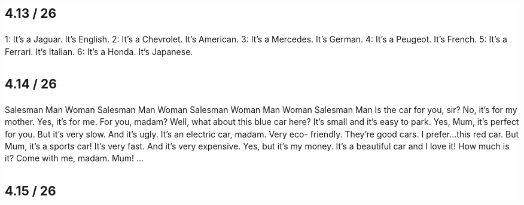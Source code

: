 ## 4.13 / 26

<audio src="./assets/EF1_4ed_SB__04_13.mp3"></audio>

1:  It’s a Jaguar. It’s English.
2:  It’s a Chevrolet. It’s American.
3:  It’s a Mercedes. It’s German.
4:  It’s a Peugeot. It’s French.
5:  It’s a Ferrari. It’s Italian.
6:  It’s a Honda. It’s Japanese.



## 4.14 / 26

<audio src="./assets/EF1_4ed_SB__04_14.mp3"></audio>

Salesman
Man
Woman
Salesman
Man
Woman
Salesman
Woman
Man
Woman
Salesman
Man
Is the car for you, sir?
No, it’s for my mother.
Yes, it’s for me.
For you, madam? Well, what about
this blue car here? It’s small and it’s
easy to park.
Yes, Mum, it’s perfect for you.
But it’s very slow. And it’s ugly.
It’s an electric car, madam. Very eco-
friendly. They’re good cars.
I prefer...this red car.
But Mum, it’s a sports car! It’s very
fast. And it’s very expensive.
Yes, but it’s my money. It’s a
beautiful car and I love it! How much
is it?
Come with me, madam.
Mum! ...



## 4.15 / 26

<audio src="./assets/EF1_4ed_SB__04_15.mp3"></audio>

